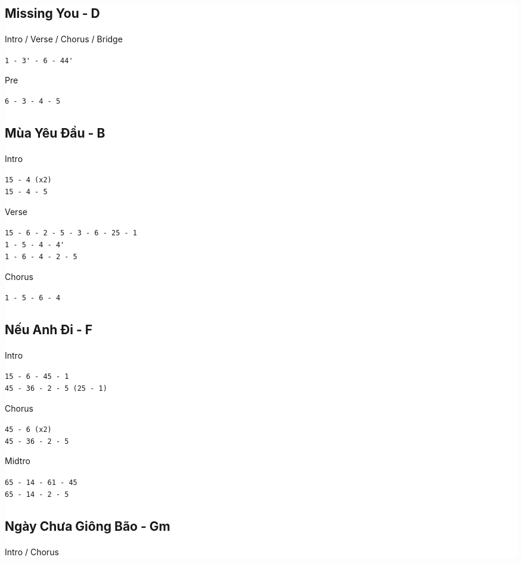 ## Missing You - D

Intro / Verse / Chorus / Bridge

`1 - 3' - 6 - 44'`

Pre

`6 - 3 - 4 - 5`

## Mùa Yêu Đầu - B

Intro

```
15 - 4 (x2)
15 - 4 - 5
```

Verse

```
15 - 6 - 2 - 5 - 3 - 6 - 25 - 1
1 - 5 - 4 - 4'
1 - 6 - 4 - 2 - 5
```

Chorus

`1 - 5 - 6 - 4`

## Nếu Anh Đi - F

Intro

```
15 - 6 - 45 - 1
45 - 36 - 2 - 5 (25 - 1)
```

Chorus

```
45 - 6 (x2)
45 - 36 - 2 - 5
```

Midtro

```
65 - 14 - 61 - 45
65 - 14 - 2 - 5
```

## Ngày Chưa Giông Bão - Gm

Intro / Chorus
